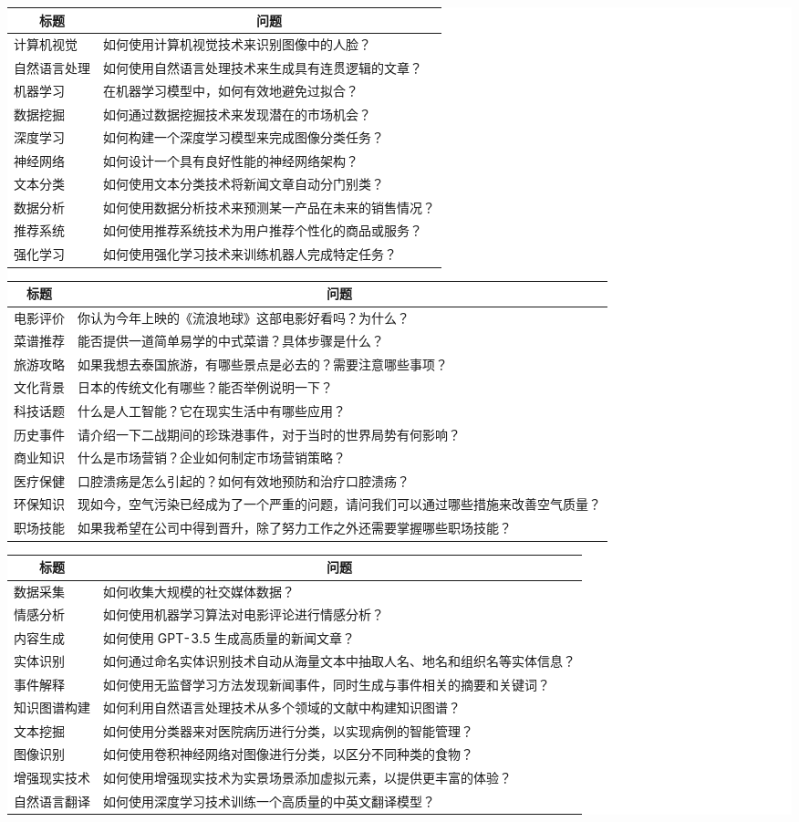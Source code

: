 | 标题 | 问题 |
| --- | --- |
| 计算机视觉 | 如何使用计算机视觉技术来识别图像中的人脸？|
| 自然语言处理 | 如何使用自然语言处理技术来生成具有连贯逻辑的文章？|
| 机器学习 | 在机器学习模型中，如何有效地避免过拟合？|
| 数据挖掘 | 如何通过数据挖掘技术来发现潜在的市场机会？|
| 深度学习 | 如何构建一个深度学习模型来完成图像分类任务？|
| 神经网络 | 如何设计一个具有良好性能的神经网络架构？|
| 文本分类 | 如何使用文本分类技术将新闻文章自动分门别类？|
| 数据分析 | 如何使用数据分析技术来预测某一产品在未来的销售情况？|
| 推荐系统 | 如何使用推荐系统技术为用户推荐个性化的商品或服务？|
| 强化学习 | 如何使用强化学习技术来训练机器人完成特定任务？|

|标题|问题|
|----|----|
|电影评价|你认为今年上映的《流浪地球》这部电影好看吗？为什么？|
|菜谱推荐|能否提供一道简单易学的中式菜谱？具体步骤是什么？|
|旅游攻略|如果我想去泰国旅游，有哪些景点是必去的？需要注意哪些事项？|
|文化背景|日本的传统文化有哪些？能否举例说明一下？|
|科技话题|什么是人工智能？它在现实生活中有哪些应用？|
|历史事件|请介绍一下二战期间的珍珠港事件，对于当时的世界局势有何影响？|
|商业知识|什么是市场营销？企业如何制定市场营销策略？|
|医疗保健|口腔溃疡是怎么引起的？如何有效地预防和治疗口腔溃疡？|
|环保知识|现如今，空气污染已经成为了一个严重的问题，请问我们可以通过哪些措施来改善空气质量？|
|职场技能|如果我希望在公司中得到晋升，除了努力工作之外还需要掌握哪些职场技能？|

| 标题                   | 问题                                                                                                                       |
|------------------------|-----------------------------------------------------------------------------------------------------------------------------|
| 数据采集               | 如何收集大规模的社交媒体数据？                                                                                            |
| 情感分析               | 如何使用机器学习算法对电影评论进行情感分析？                                                                              |
| 内容生成               | 如何使用 GPT-3.5 生成高质量的新闻文章？                                                                                    |
| 实体识别               | 如何通过命名实体识别技术自动从海量文本中抽取人名、地名和组织名等实体信息？                                              |
| 事件解释               | 如何使用无监督学习方法发现新闻事件，同时生成与事件相关的摘要和关键词？                                                  |
| 知识图谱构建           | 如何利用自然语言处理技术从多个领域的文献中构建知识图谱？                                                                    |
| 文本挖掘               | 如何使用分类器来对医院病历进行分类，以实现病例的智能管理？                                                                |
| 图像识别               | 如何使用卷积神经网络对图像进行分类，以区分不同种类的食物？                                                                |
| 增强现实技术           | 如何使用增强现实技术为实景场景添加虚拟元素，以提供更丰富的体验？                                                          |
| 自然语言翻译           | 如何使用深度学习技术训练一个高质量的中英文翻译模型？                                                                      |
